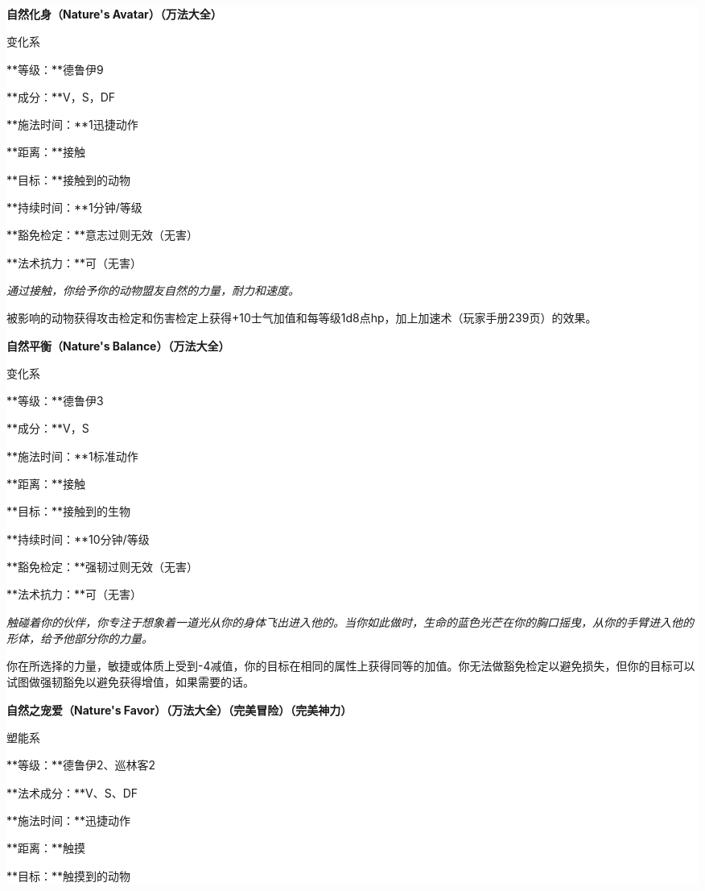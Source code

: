 

**自然化身（Nature's Avatar）（万法大全）**

变化系

**等级：**德鲁伊9

**成分：**V，S，DF

**施法时间：**1迅捷动作

**距离：**接触

**目标：**接触到的动物

**持续时间：**1分钟/等级

**豁免检定：**意志过则无效（无害）

**法术抗力：**可（无害）

*通过接触，你给予你的动物盟友自然的力量，耐力和速度。*

被影响的动物获得攻击检定和伤害检定上获得+10士气加值和每等级1d8点hp，加上加速术（玩家手册239页）的效果。

 

**自然平衡（Nature's Balance）（万法大全）**

变化系

**等级：**德鲁伊3

**成分：**V，S

**施法时间：**1标准动作

**距离：**接触

**目标：**接触到的生物

**持续时间：**10分钟/等级

**豁免检定：**强韧过则无效（无害）

**法术抗力：**可（无害）

*触碰着你的伙伴，你专注于想象着一道光从你的身体飞出进入他的。当你如此做时，生命的蓝色光芒在你的胸口摇曳，从你的手臂进入他的形体，给予他部分你的力量。*

你在所选择的力量，敏捷或体质上受到-4减值，你的目标在相同的属性上获得同等的加值。你无法做豁免检定以避免损失，但你的目标可以试图做强韧豁免以避免获得增值，如果需要的话。

 

**自然之宠爱（Nature's Favor）（万法大全）（完美冒险）（完美神力）**

塑能系

**等级：**德鲁伊2、巡林客2

**法术成分：**V、S、DF

**施法时间：**迅捷动作

**距离：**触摸

**目标：**触摸到的动物
